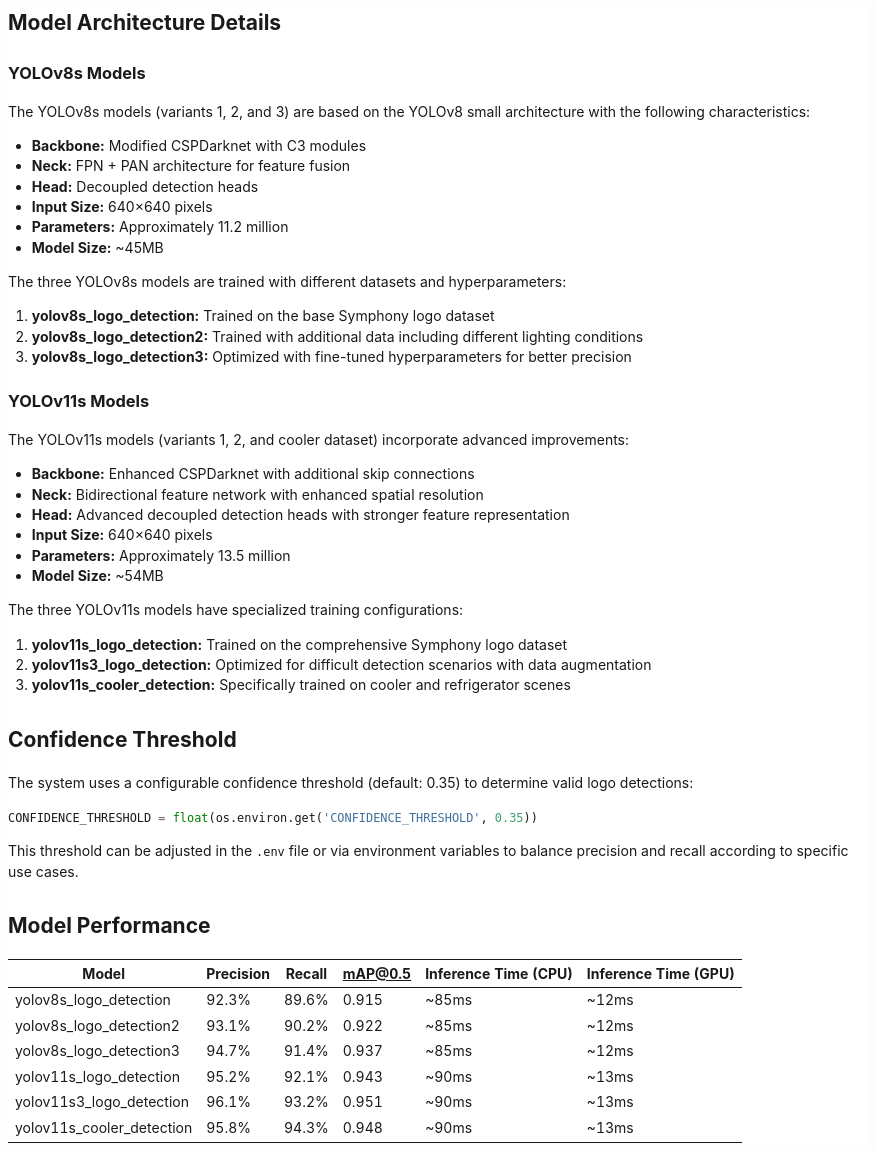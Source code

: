 ## Model Architecture Details

### YOLOv8s Models

The YOLOv8s models (variants 1, 2, and 3) are based on the YOLOv8 small architecture with the following characteristics:

- **Backbone:** Modified CSPDarknet with C3 modules
- **Neck:** FPN + PAN architecture for feature fusion
- **Head:** Decoupled detection heads
- **Input Size:** 640×640 pixels
- **Parameters:** Approximately 11.2 million
- **Model Size:** ~45MB

The three YOLOv8s models are trained with different datasets and hyperparameters:

1. **yolov8s_logo_detection:** Trained on the base Symphony logo dataset
2. **yolov8s_logo_detection2:** Trained with additional data including different lighting conditions
3. **yolov8s_logo_detection3:** Optimized with fine-tuned hyperparameters for better precision

### YOLOv11s Models

The YOLOv11s models (variants 1, 2, and cooler dataset) incorporate advanced improvements:

- **Backbone:** Enhanced CSPDarknet with additional skip connections
- **Neck:** Bidirectional feature network with enhanced spatial resolution
- **Head:** Advanced decoupled detection heads with stronger feature representation
- **Input Size:** 640×640 pixels
- **Parameters:** Approximately 13.5 million
- **Model Size:** ~54MB

The three YOLOv11s models have specialized training configurations:

1. **yolov11s_logo_detection:** Trained on the comprehensive Symphony logo dataset
2. **yolov11s3_logo_detection:** Optimized for difficult detection scenarios with data augmentation
3. **yolov11s_cooler_detection:** Specifically trained on cooler and refrigerator scenes

## Confidence Threshold

The system uses a configurable confidence threshold (default: 0.35) to determine valid logo detections:

```python
CONFIDENCE_THRESHOLD = float(os.environ.get('CONFIDENCE_THRESHOLD', 0.35))
```

This threshold can be adjusted in the `.env` file or via environment variables to balance precision and recall according to specific use cases.

## Model Performance

| Model | Precision | Recall | mAP@0.5 | Inference Time (CPU) | Inference Time (GPU) |
|-------|-----------|--------|---------|----------------------|----------------------|
| yolov8s_logo_detection | 92.3% | 89.6% | 0.915 | ~85ms | ~12ms |
| yolov8s_logo_detection2 | 93.1% | 90.2% | 0.922 | ~85ms | ~12ms |
| yolov8s_logo_detection3 | 94.7% | 91.4% | 0.937 | ~85ms | ~12ms |
| yolov11s_logo_detection | 95.2% | 92.1% | 0.943 | ~90ms | ~13ms |
| yolov11s3_logo_detection | 96.1% | 93.2% | 0.951 | ~90ms | ~13ms |
| yolov11s_cooler_detection | 95.8% | 94.3% | 0.948 | ~90ms | ~13ms |
